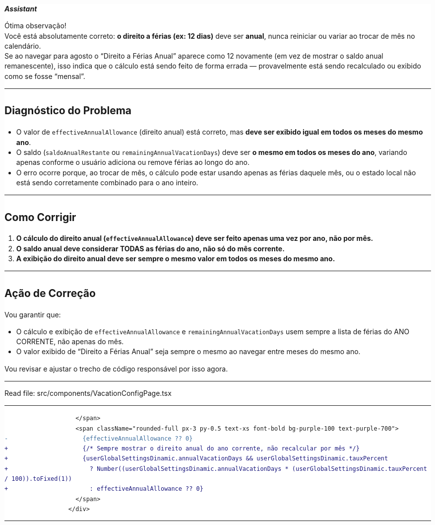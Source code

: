 
_**Assistant**_

Ótima observação!  
Você está absolutamente correto: **o direito a férias (ex: 12 dias)** deve ser **anual**, nunca reiniciar ou variar ao trocar de mês no calendário.  
Se ao navegar para agosto o “Direito a Férias Anual” aparece como 12 novamente (em vez de mostrar o saldo anual remanescente), isso indica que o cálculo está sendo feito de forma errada — provavelmente está sendo recalculado ou exibido como se fosse “mensal”.

---

## **Diagnóstico do Problema**

- O valor de `effectiveAnnualAllowance` (direito anual) está correto, mas **deve ser exibido igual em todos os meses do mesmo ano**.
- O saldo (`saldoAnualRestante` ou `remainingAnnualVacationDays`) deve ser **o mesmo em todos os meses do ano**, variando apenas conforme o usuário adiciona ou remove férias ao longo do ano.
- O erro ocorre porque, ao trocar de mês, o cálculo pode estar usando apenas as férias daquele mês, ou o estado local não está sendo corretamente combinado para o ano inteiro.

---

## **Como Corrigir**

1. **O cálculo do direito anual (`effectiveAnnualAllowance`) deve ser feito apenas uma vez por ano, não por mês.**
2. **O saldo anual deve considerar TODAS as férias do ano, não só do mês corrente.**
3. **A exibição do direito anual deve ser sempre o mesmo valor em todos os meses do mesmo ano.**

---

## **Ação de Correção**

Vou garantir que:
- O cálculo e exibição de `effectiveAnnualAllowance` e `remainingAnnualVacationDays` usem sempre a lista de férias do ANO CORRENTE, não apenas do mês.
- O valor exibido de “Direito a Férias Anual” seja sempre o mesmo ao navegar entre meses do mesmo ano.

Vou revisar e ajustar o trecho de código responsável por isso agora.

---

Read file: src/components/VacationConfigPage.tsx

---

```diff
                    </span>
                    <span className="rounded-full px-3 py-0.5 text-xs font-bold bg-purple-100 text-purple-700">
-                     {effectiveAnnualAllowance ?? 0}
+                     {/* Sempre mostrar o direito anual do ano corrente, não recalcular por mês */}
+                     {userGlobalSettingsDinamic.annualVacationDays && userGlobalSettingsDinamic.tauxPercent
+                       ? Number((userGlobalSettingsDinamic.annualVacationDays * (userGlobalSettingsDinamic.tauxPercent / 100)).toFixed(1))
+                       : effectiveAnnualAllowance ?? 0}
                    </span>
                  </div>
```

---